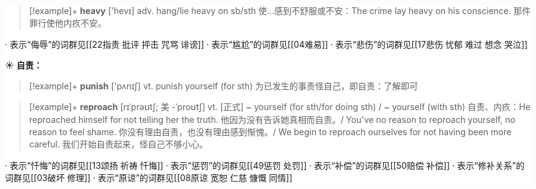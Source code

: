 >[!example]+ <span class="vocabulary">**heavy**</span> ['hevɪ] 
> <span class="definition">adv. hang/lie heavy on sb/sth 使…感到不舒服或不安：</span>The crime lay heavy on his conscience. 那件罪行使他内疚不安。

· 表示“侮辱”的词群见[[22指责 批评 抨击 咒骂 诽谤]]
· 表示“尴尬”的词群见[[04难易]]
· 表示“悲伤”的词群见[[17悲伤 忧郁 难过 想念 哭泣]]

☀ <span class="category">**自责：**</span>
>[!example]+ <span class="vocabulary">**punish**</span> ['pʌnɪʃ] 
> <span class="definition">vt. punish yourself (for sth) 为已发生的事责怪自己，即自责：</span>了解即可
           
>[!example]+ <span class="vocabulary">**reproach**</span> [rɪˈprəʊtʃ; 美 -ˈproʊtʃ]
> <span class="definition">vt. [正式] ~ yourself (for sth/for doing sth) / ~ yourself (with sth) 自责、内疚：</span>He reproached himself for not telling her the truth. 他因为没有告诉她真相而自责。/ You've no reason to reproach yourself, no reason to feel shame. 你没有理由自责，也没有理由感到惭愧。/ We begin to reproach ourselves for not having been more careful. 我们开始自责起来，怪自己不够小心。

· 表示“忏悔”的词群见[[13颂扬 祈祷 忏悔]]
· 表示“惩罚”的词群见[[49惩罚 处罚]]
· 表示“补偿”的词群见[[50赔偿 补偿]]
· 表示“修补关系”的词群见[[03破坏 修理]]
· 表示“原谅”的词群见[[08原谅 宽恕 仁慈 慷慨 同情]]
